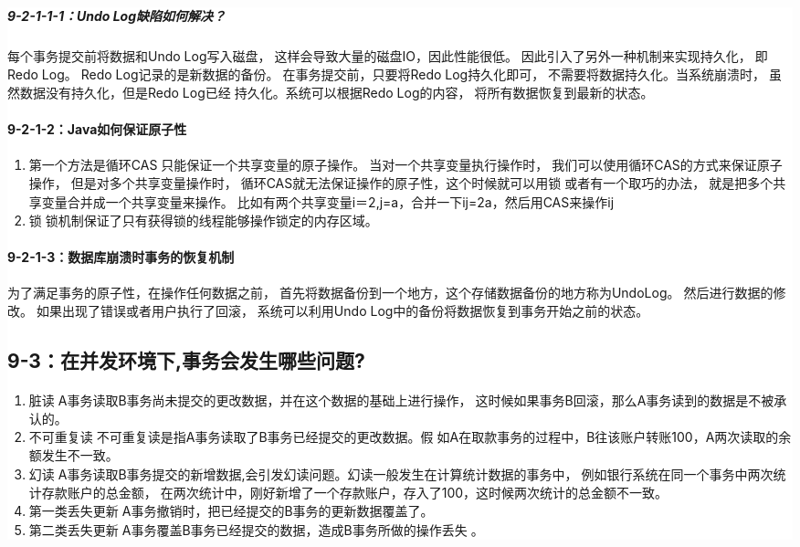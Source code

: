 ##### 9-2-1-1-1：Undo Log缺陷如何解决？

每个事务提交前将数据和Undo Log写入磁盘，
这样会导致大量的磁盘IO，因此性能很低。
因此引入了另外一种机制来实现持久化，
即Redo Log。
Redo Log记录的是新数据的备份。
在事务提交前，只要将Redo Log持久化即可，
不需要将数据持久化。当系统崩溃时，
虽然数据没有持久化，但是Redo Log已经
持久化。系统可以根据Redo Log的内容，
将所有数据恢复到最新的状态。

#### 9-2-1-2：Java如何保证原子性

1. 第一个方法是循环CAS
   只能保证一个共享变量的原子操作。
   当对一个共享变量执行操作时，
   我们可以使用循环CAS的方式来保证原子操作，
   但是对多个共享变量操作时，
   循环CAS就无法保证操作的原子性，这个时候就可以用锁
   或者有一个取巧的办法，
   就是把多个共享变量合并成一个共享变量来操作。
   比如有两个共享变量i＝2,j=a，合并一下ij=2a，然后用CAS来操作ij
2. 锁
   锁机制保证了只有获得锁的线程能够操作锁定的内存区域。

#### 9-2-1-3：数据库崩溃时事务的恢复机制

为了满足事务的原子性，在操作任何数据之前，
首先将数据备份到一个地方，这个存储数据备份的地方称为UndoLog。
然后进行数据的修改。
如果出现了错误或者用户执行了回滚，
系统可以利用Undo Log中的备份将数据恢复到事务开始之前的状态。

## 9-3：在并发环境下,事务会发生哪些问题?

1. 脏读
    A事务读取B事务尚未提交的更改数据，并在这个数据的基础上进行操作，
    这时候如果事务B回滚，那么A事务读到的数据是不被承认的。
2. 不可重复读
    不可重复读是指A事务读取了B事务已经提交的更改数据。假
    如A在取款事务的过程中，B往该账户转账100，A两次读取的余额发生不一致。
3. 幻读
    A事务读取B事务提交的新增数据,会引发幻读问题。幻读一般发生在计算统计数据的事务中，
    例如银行系统在同一个事务中两次统计存款账户的总金额，
    在两次统计中，刚好新增了一个存款账户，存入了100，这时候两次统计的总金额不一致。 
4. 第一类丢失更新
    A事务撤销时，把已经提交的B事务的更新数据覆盖了。 
5. 第二类丢失更新
    A事务覆盖B事务已经提交的数据，造成B事务所做的操作丢失 。
